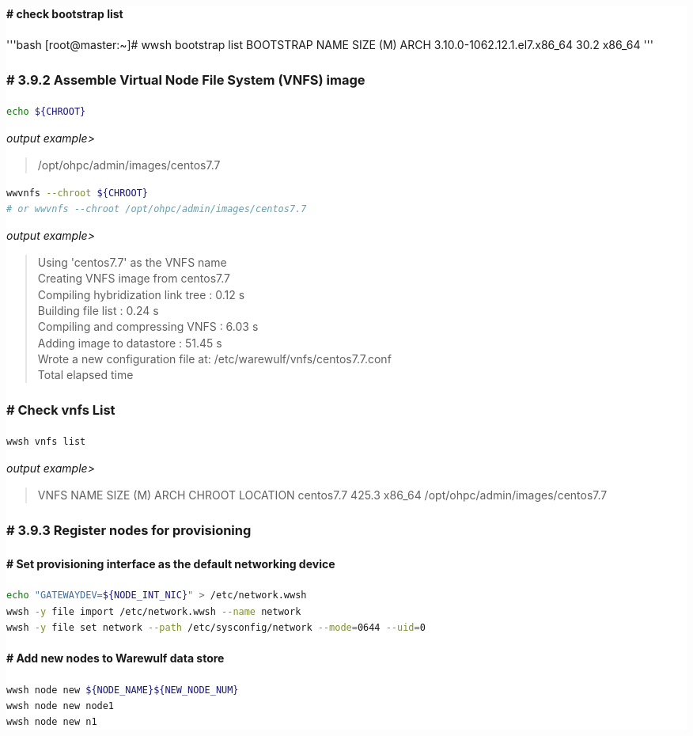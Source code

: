 #### # check bootstrap list
'''bash
[root@master:~]# wwsh bootstrap list
BOOTSTRAP NAME            SIZE (M)      ARCH
3.10.0-1062.12.1.el7.x86_64 30.2          x86_64
'''

### # 3.9.2 Assemble Virtual Node File System (VNFS) image

```bash
echo ${CHROOT}
```
*output example>*
>/opt/ohpc/admin/images/centos7.7

```bash
wwvnfs --chroot ${CHROOT}
# or wwvnfs --chroot /opt/ohpc/admin/images/centos7.7
```

*output example>*
>Using 'centos7.7' as the VNFS name  
Creating VNFS image from centos7.7  
Compiling hybridization link tree                           : 0.12 s  
Building file list                                          : 0.24 s  
Compiling and compressing VNFS                              : 6.03 s  
Adding image to datastore                                   : 51.45 s  
Wrote a new configuration file at: /etc/warewulf/vnfs/centos7.7.conf  
Total elapsed time   

### # Check vnfs List
```bash
wwsh vnfs list
```
*output example>*
>VNFS NAME            SIZE (M)   ARCH       CHROOT LOCATION
centos7.7            425.3      x86_64     /opt/ohpc/admin/images/centos7.7

### # 3.9.3 Register nodes for provisioning

#### # Set provisioning interface as the default networking device
```bash
echo "GATEWAYDEV=${NODE_INT_NIC}" > /etc/network.wwsh
wwsh -y file import /etc/network.wwsh --name network
wwsh -y file set network --path /etc/sysconfig/network --mode=0644 --uid=0
```

#### # Add new nodes to Warewulf data store
```bash
wwsh node new ${NODE_NAME}${NEW_NODE_NUM}
wwsh node new node1  
wwsh node new n1
```
